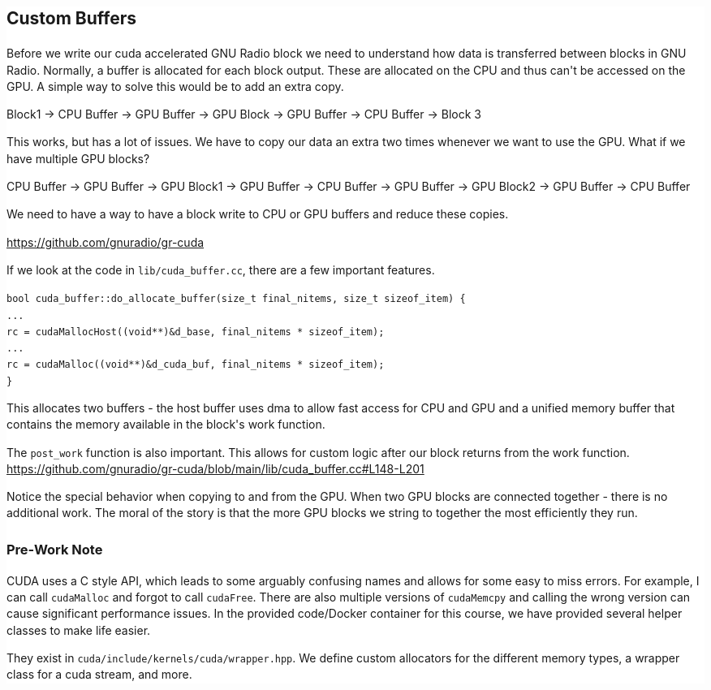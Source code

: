 ## Custom Buffers
Before we write our cuda accelerated GNU Radio block we need to understand how data is transferred between blocks in GNU Radio.
Normally, a buffer is allocated for each block output.  These are allocated on the CPU and thus can't be accessed on the GPU.
A simple way to solve this would be to add an extra copy.

Block1 -> CPU Buffer -> GPU Buffer -> GPU Block -> GPU Buffer -> CPU Buffer -> Block 3

This works, but has a lot of issues.  We have to copy our data an extra two times whenever we want to use the GPU.  What if we
have multiple GPU blocks?

CPU Buffer -> GPU Buffer -> GPU Block1 -> GPU Buffer -> CPU Buffer -> GPU Buffer -> GPU Block2 -> GPU Buffer -> CPU Buffer

We need to have a way to have a block write to CPU or GPU buffers and reduce these copies.

https://github.com/gnuradio/gr-cuda

If we look at the code in `lib/cuda_buffer.cc`, there are a few important features.

```
bool cuda_buffer::do_allocate_buffer(size_t final_nitems, size_t sizeof_item) {
...
rc = cudaMallocHost((void**)&d_base, final_nitems * sizeof_item);
...
rc = cudaMalloc((void**)&d_cuda_buf, final_nitems * sizeof_item);
}
```

This allocates two buffers - the host buffer uses dma to allow fast access for CPU and GPU and a unified memory buffer that
contains the memory available in the block's work function.

The `post_work` function is also important.  This allows for custom logic after our block returns from the work function.
https://github.com/gnuradio/gr-cuda/blob/main/lib/cuda_buffer.cc#L148-L201

Notice the special behavior when copying to and from the GPU.  When two GPU blocks are connected together - there is no
additional work.  The moral of the story is that the more GPU blocks we string to together the most efficiently they run.

### Pre-Work Note
CUDA uses a C style API, which leads to some arguably confusing names and allows for some easy to miss errors.  For example,
I can call `cudaMalloc` and forgot to call `cudaFree`.  There are also multiple versions of `cudaMemcpy` and calling the wrong
version can cause significant performance issues.  In the provided code/Docker container for this course, we have 
provided several helper classes to make life easier.

They exist in `cuda/include/kernels/cuda/wrapper.hpp`.  We define custom allocators for the different memory types, a wrapper class
for a cuda stream, and more.
